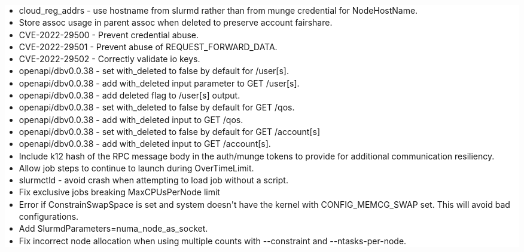 * cloud_reg_addrs - use hostname from slurmd rather than from munge credential for NodeHostName.
* Store assoc usage in parent assoc when deleted to preserve account fairshare.
* CVE-2022-29500 - Prevent credential abuse.
* CVE-2022-29501 - Prevent abuse of REQUEST_FORWARD_DATA.
* CVE-2022-29502 - Correctly validate io keys.
* openapi/dbv0.0.38 - set with_deleted to false by default for /user[s].
* openapi/dbv0.0.38 - add with_deleted input parameter to GET /user[s].
* openapi/dbv0.0.38 - add deleted flag to /user[s] output.
* openapi/dbv0.0.38 - set with_deleted to false by default for GET /qos.
* openapi/dbv0.0.38 - add with_deleted input to GET /qos.
* openapi/dbv0.0.38 - set with_deleted to false by default for GET /account[s]
* openapi/dbv0.0.38 - add with_deleted input to GET /account[s].
* Include k12 hash of the RPC message body in the auth/munge tokens to provide for additional communication resiliency.
* Allow job steps to continue to launch during OverTimeLimit.
* slurmctld - avoid crash when attempting to load job without a script.
* Fix exclusive jobs breaking MaxCPUsPerNode limit
* Error if ConstrainSwapSpace is set and system doesn't have the kernel with CONFIG_MEMCG_SWAP set. This will avoid bad configurations.
* Add SlurmdParameters=numa_node_as_socket.
* Fix incorrect node allocation when using multiple counts with --constraint and --ntasks-per-node.
